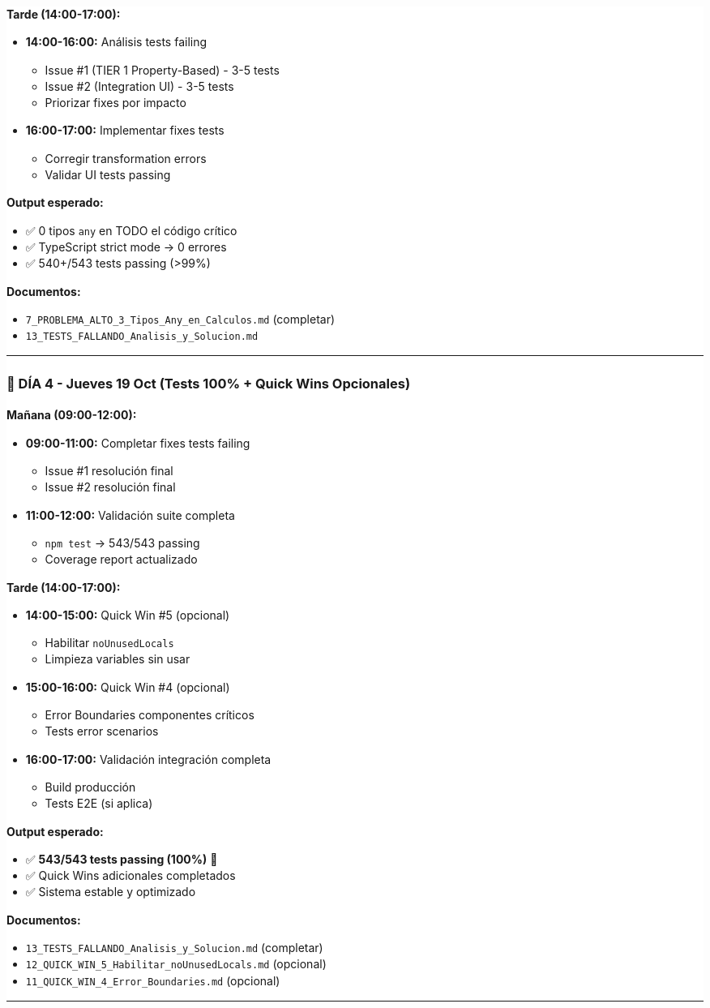 **Tarde (14:00-17:00):**
- **14:00-16:00:** Análisis tests failing
  - Issue #1 (TIER 1 Property-Based) - 3-5 tests
  - Issue #2 (Integration UI) - 3-5 tests
  - Priorizar fixes por impacto

- **16:00-17:00:** Implementar fixes tests
  - Corregir transformation errors
  - Validar UI tests passing

**Output esperado:**
- ✅ 0 tipos `any` en TODO el código crítico
- ✅ TypeScript strict mode → 0 errores
- ✅ 540+/543 tests passing (>99%)

**Documentos:**
- `7_PROBLEMA_ALTO_3_Tipos_Any_en_Calculos.md` (completar)
- `13_TESTS_FALLANDO_Analisis_y_Solucion.md`

---

### 📅 DÍA 4 - Jueves 19 Oct (Tests 100% + Quick Wins Opcionales)

**Mañana (09:00-12:00):**
- **09:00-11:00:** Completar fixes tests failing
  - Issue #1 resolución final
  - Issue #2 resolución final

- **11:00-12:00:** Validación suite completa
  - `npm test` → 543/543 passing
  - Coverage report actualizado

**Tarde (14:00-17:00):**
- **14:00-15:00:** Quick Win #5 (opcional)
  - Habilitar `noUnusedLocals`
  - Limpieza variables sin usar

- **15:00-16:00:** Quick Win #4 (opcional)
  - Error Boundaries componentes críticos
  - Tests error scenarios

- **16:00-17:00:** Validación integración completa
  - Build producción
  - Tests E2E (si aplica)

**Output esperado:**
- ✅ **543/543 tests passing (100%)** 🎉
- ✅ Quick Wins adicionales completados
- ✅ Sistema estable y optimizado

**Documentos:**
- `13_TESTS_FALLANDO_Analisis_y_Solucion.md` (completar)
- `12_QUICK_WIN_5_Habilitar_noUnusedLocals.md` (opcional)
- `11_QUICK_WIN_4_Error_Boundaries.md` (opcional)

---